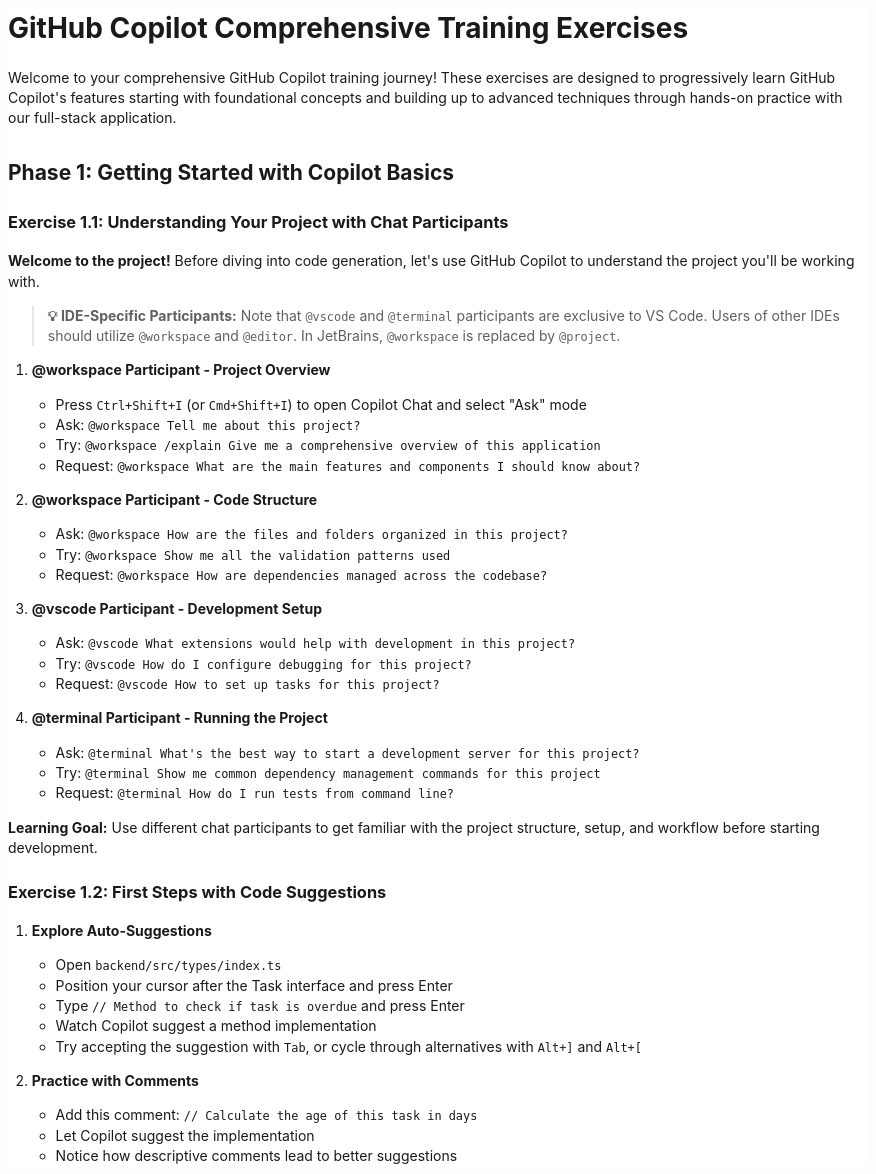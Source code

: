 # GitHub Copilot Comprehensive Training Exercises

Welcome to your comprehensive GitHub Copilot training journey! These exercises are designed to progressively learn GitHub Copilot's features starting with foundational concepts and building up to advanced techniques through hands-on practice with our full-stack application.

## Phase 1: Getting Started with Copilot Basics

### Exercise 1.1: Understanding Your Project with Chat Participants

**Welcome to the project!** Before diving into code generation, let's use GitHub Copilot to understand the project you'll be working with.

> **💡 IDE-Specific Participants:** 
> Note that `@vscode` and `@terminal` participants are exclusive to VS Code. Users of other IDEs should utilize `@workspace` and `@editor`. In JetBrains, `@workspace` is replaced by `@project`.


1. **@workspace Participant - Project Overview**
   - Press `Ctrl+Shift+I` (or `Cmd+Shift+I`) to open Copilot Chat and select "Ask" mode
   - Ask: `@workspace Tell me about this project?`
   - Try: `@workspace /explain Give me a comprehensive overview of this application`
   - Request: `@workspace What are the main features and components I should know about?`

2. **@workspace Participant - Code Structure**
   - Ask: `@workspace How are the files and folders organized in this project?`
   - Try: `@workspace Show me all the validation patterns used`
   - Request: `@workspace How are dependencies managed across the codebase?`

3. **@vscode Participant - Development Setup**
   - Ask: `@vscode What extensions would help with development in this project?`
   - Try: `@vscode How do I configure debugging for this project?`
   - Request: `@vscode How to set up tasks for this project?`

4. **@terminal Participant - Running the Project**
   - Ask: `@terminal What's the best way to start a development server for this project?`
   - Try: `@terminal Show me common dependency management commands for this project`
   - Request: `@terminal How do I run tests from command line?`

**Learning Goal:** Use different chat participants to get familiar with the project structure, setup, and workflow before starting development.

### Exercise 1.2: First Steps with Code Suggestions

1. **Explore Auto-Suggestions**
   - Open `backend/src/types/index.ts`
   - Position your cursor after the Task interface and press Enter
   - Type `// Method to check if task is overdue` and press Enter
   - Watch Copilot suggest a method implementation
   - Try accepting the suggestion with `Tab`, or cycle through alternatives with `Alt+]` and `Alt+[`

2. **Practice with Comments**
   - Add this comment: `// Calculate the age of this task in days`
   - Let Copilot suggest the implementation
   - Notice how descriptive comments lead to better suggestions
